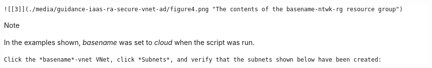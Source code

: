     ![[3]](./media/guidance-iaas-ra-secure-vnet-ad/figure4.png "The contents of the basename-ntwk-rg resource group")
   
   > [!NOTE]
   > In the examples shown, *basename* was set to *cloud* when the script was run.
   > 
   > 
   
    Click the *basename*-vnet VNet, click *Subnets*, and verify that the subnets shown below have been created:
   

[resource-manager-overview]: ../resource-group-overview.md
[guidance-vpn-gateway]: ./guidance-hybrid-network-vpn.md
[script]: #sample-solution-script
[implementing-a-multi-tier-architecture-on-Azure]: ./guidance-compute-3-tier-vm.md
[implementing-a-secure-hybrid-network-architecture-with-internet-access]: ./guidance-iaas-ra-secure-vnet-dmz.md
[implementing-a-secure-hybrid-network-architecture]: ./guidance-iaas-ra-secure-vnet-hybrid.md
[implementing-a-hybrid-network-architecture-with-vpn]: ./guidance-hybrid-network-vpn.md
[active-directory-domain-services]: https://technet.microsoft.com/library/dd448614.aspx
[active-directory-federation-services]: https://technet.microsoft.com/windowsserver/dd448613.aspx
[azure-active-directory]: ../active-directory-domain-services/active-directory-ds-overview.md
[azure-ad-connect]: ../active-directory/active-directory-aadconnect.md
[architecture]: #architecture_diagram
[security-considerations]: #security-considerations
[recommendations]: #recommendations
[azure-vpn-gateway]: https://azure.microsoft.com/documentation/articles/vpn-gateway-about-vpngateways/
[azure-expressroute]: https://azure.microsoft.com/documentation/articles/expressroute-introduction/
[claims-aware applications]: https://msdn.microsoft.com/en-us/library/windows/desktop/bb736227(v=vs.85).aspx
[active-directory-federation-services-overview]: https://technet.microsoft.com/en-us/library/hh831502(v=ws.11).aspx
[capacity-planning-for-adds]: http://social.technet.microsoft.com/wiki/contents/articles/14355.capacity-planning-for-active-directory-domain-services.aspx
[ad-ds-ports]: https://technet.microsoft.com/library/dd772723(v=ws.11).aspx
[where-to-place-an-fs-proxy]: https://technet.microsoft.com/library/dd807048(v=ws.11).aspx
[powershell-ad]: https://technet.microsoft.com/en-us/library/ee617195.aspx
[ad_network_recommendations]: #network_configuration_recommendations_for_AD_DS_VMs
[domain_and_forests]: https://technet.microsoft.com/library/cc759073(v=ws.10).aspx
[best_practices_ad_password_policy]: https://technet.microsoft.com/magazine/ff741764.aspx
[monitoring_ad]: https://msdn.microsoft.com/library/bb727046.aspx
[microsoft_systems_center]: https://www.microsoft.com/server-cloud/products/system-center-2016/
[cli-install]: https://azure.microsoft.com/documentation/articles/xplat-cli-install
[github-desktop]: https://desktop.github.com/
[sssd-and-active-directory]: https://help.ubuntu.com/lts/serverguide/sssd-ad.html
[set-a-static-ip-address]: https://azure.microsoft.com/documentation/articles/virtual-networks-static-private-ip-arm-pportal/
[ad-azure-guidelines]: https://msdn.microsoft.com/library/azure/jj156090.aspx
[adds-data-disks]: https://msdn.microsoft.com/library/azure/jj156090.aspx#BKMK_PlaceDB
[AD-FSMO-recommendations]: #active_directory_FSMO_placement_recommendations
[AD-FSMO-roles-in-windows]: https://support.microsoft.com/en-gb/kb/197132
[standby-operations-masters]: https://technet.microsoft.com/library/cc794737(v=ws.10).aspx
[transfer-FSMO-roles]: https://technet.microsoft.com/library/cc816946(v=ws.10).aspx
[view-fsmo-roles]: https://technet.microsoft.com/library/cc816893(v=ws.10).aspx
[read-only-dc]: https://technet.microsoft.com/library/cc732801(v=ws.10).aspx
[AD-sites-and-subnets]: https://blogs.technet.microsoft.com/canitpro/2015/03/03/step-by-step-setting-up-active-directory-sites-subnets-site-links/
[sites-overview]: https://technet.microsoft.com/library/cc782048(v=ws.10).aspx
[implementing-adfs]: ./guidance-iaas-ra-secure-vnet-adfs.md
[onpremdeploy]: https://github.com/mspnp/blueprints/blob/master/ARMBuildingBlocks/guidance-iaas-ra-ad-extension/onpremdeploy.sh
[azuredeploy]: https://github.com/mspnp/blueprints/blob/master/ARMBuildingBlocks/guidance-iaas-ra-ad-extension/azuredeploy.sh
[solution-components]: #solution_components
[0]: ./media/guidance-iaas-ra-secure-vnet-ad/figure1.png "Secure hybrid network architecture with Active Directory"
[1]: ./media/guidance-iaas-ra-secure-vnet-ad/figure2.png "The Active Directory Users and Computers console listing the two Azure VMs as servers"
[2]: ./media/guidance-iaas-ra-secure-vnet-ad/figure3.png "The Active Directory Sites and Services console showing the replication settings for the site in the cloud"
[3]: ./media/guidance-iaas-ra-secure-vnet-ad/figure4.png "The contents of the basename-ntwk-rg resource group"
[4]: ./media/guidance-iaas-ra-secure-vnet-ad/figure5.png "The subnets in the basename-vnet VNet"
[5]: ./media/guidance-iaas-ra-secure-vnet-ad/figure6.png "The items in the web tier"
[6]: ./media/guidance-iaas-ra-secure-vnet-ad/figure7.png "The NVAs in the basename-mgmt-rg resource group"
[7]: ./media/guidance-iaas-ra-secure-vnet-ad/figure8.png "The resources in the basename-dmz-rg resource group"
[8]: ./media/guidance-iaas-ra-secure-vnet-ad/figure9.png "Finding the public IP address of the Azure VPN gateway"
[9]: ./media/guidance-iaas-ra-secure-vnet-ad/figure10.png "The DNS server settings for the *basename*-vnet VNet"
[10]: ./media/guidance-iaas-ra-secure-vnet-ad/figure11.png "The *basename*-dns-rg resource group containing the AD server VMs"
[11]: ./media/guidance-iaas-ra-secure-vnet-ad/figure12.png "The Active Directory Users and Computers console listing the AD server VMs as members of the domain"
[12]: ./media/guidance-iaas-ra-secure-vnet-ad/figure13.png "The Active Directory Sites and Services console showing the replication site for the Azure AD servers"
[13]: ./media/guidance-iaas-ra-secure-vnet-ad/figure14.png "The DNS server settings for the basename-vnet VNet referencing the AD servers in the cloud"